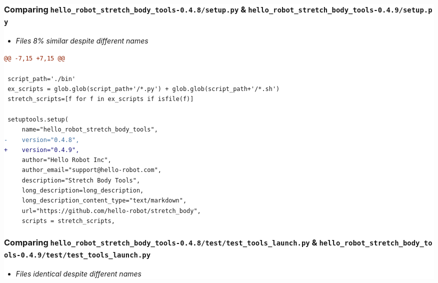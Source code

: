 ### Comparing `hello_robot_stretch_body_tools-0.4.8/setup.py` & `hello_robot_stretch_body_tools-0.4.9/setup.py`

 * *Files 8% similar despite different names*

```diff
@@ -7,15 +7,15 @@
 
 script_path='./bin'
 ex_scripts = glob.glob(script_path+'/*.py') + glob.glob(script_path+'/*.sh')
 stretch_scripts=[f for f in ex_scripts if isfile(f)]
 
 setuptools.setup(
     name="hello_robot_stretch_body_tools",
-    version="0.4.8",
+    version="0.4.9",
     author="Hello Robot Inc",
     author_email="support@hello-robot.com",
     description="Stretch Body Tools",
     long_description=long_description,
     long_description_content_type="text/markdown",
     url="https://github.com/hello-robot/stretch_body",
     scripts = stretch_scripts,
```

### Comparing `hello_robot_stretch_body_tools-0.4.8/test/test_tools_launch.py` & `hello_robot_stretch_body_tools-0.4.9/test/test_tools_launch.py`

 * *Files identical despite different names*

